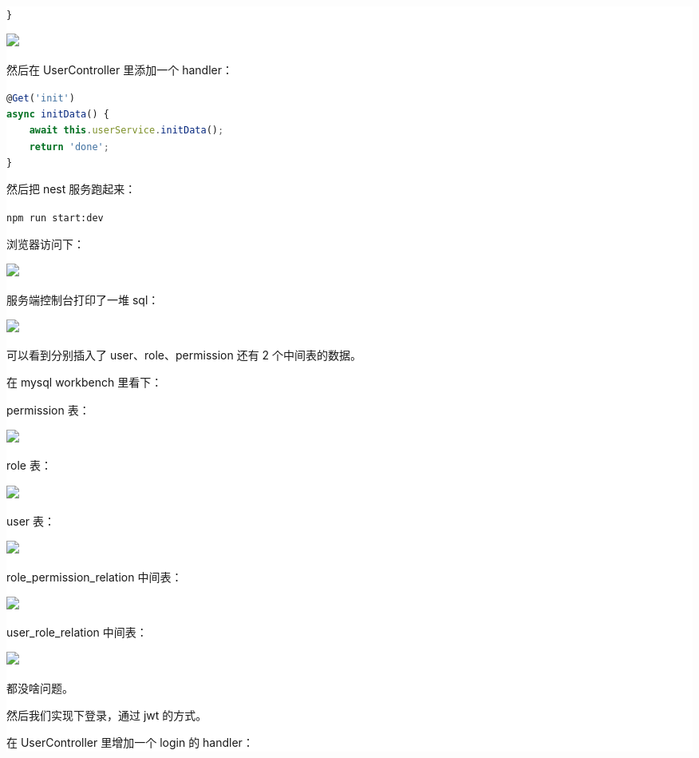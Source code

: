 ```javascript
}
```

![](//liushuaiyang.oss-cn-shanghai.aliyuncs.com/nest-docs/image/第58章-17.png)

然后在 UserController 里添加一个 handler：

```javascript
@Get('init')
async initData() {
    await this.userService.initData();
    return 'done';
}
```
然后把 nest 服务跑起来：

```
npm run start:dev
```
浏览器访问下：

![](//liushuaiyang.oss-cn-shanghai.aliyuncs.com/nest-docs/image/第58章-18.png)

服务端控制台打印了一堆 sql：

![](//liushuaiyang.oss-cn-shanghai.aliyuncs.com/nest-docs/image/第58章-19.png)

可以看到分别插入了 user、role、permission 还有 2 个中间表的数据。

在 mysql workbench 里看下：

permission 表：

![](//liushuaiyang.oss-cn-shanghai.aliyuncs.com/nest-docs/image/第58章-20.png)

role 表：

![](//liushuaiyang.oss-cn-shanghai.aliyuncs.com/nest-docs/image/第58章-21.png)

user 表：

![](//liushuaiyang.oss-cn-shanghai.aliyuncs.com/nest-docs/image/第58章-22.png)

role_permission_relation 中间表：

![](//liushuaiyang.oss-cn-shanghai.aliyuncs.com/nest-docs/image/第58章-23.png)

user_role_relation 中间表：

![](//liushuaiyang.oss-cn-shanghai.aliyuncs.com/nest-docs/image/第58章-24.png)

都没啥问题。

然后我们实现下登录，通过 jwt 的方式。

在 UserController 里增加一个 login 的 handler：
